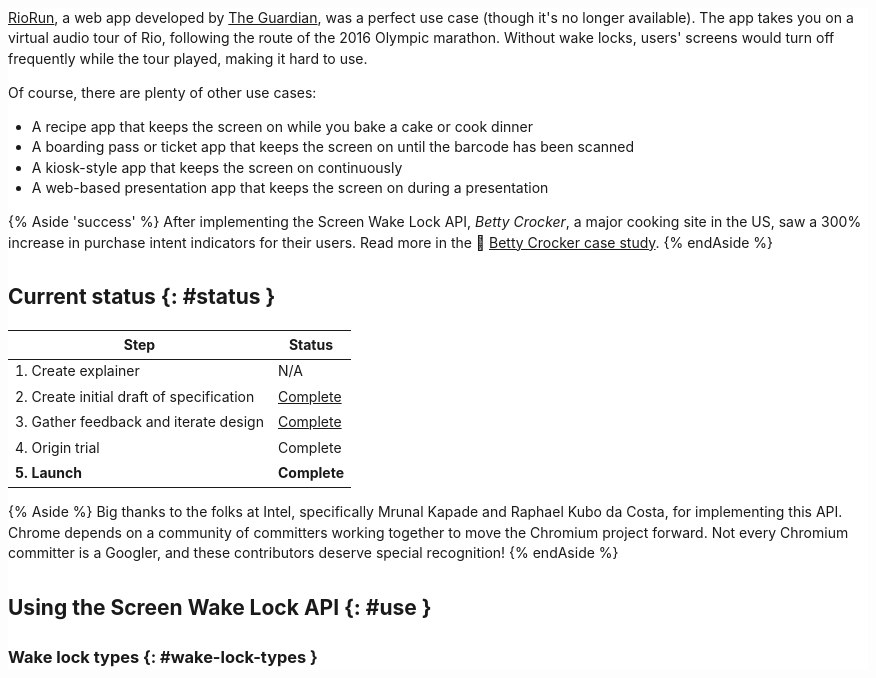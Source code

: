 [RioRun](https://www.theguardian.com/sport/2016/aug/06/rio-running-app-marathon-course-riorun),
a web app developed by [The Guardian](https://www.theguardian.com/),
was a perfect use case (though it's no longer available).
The app takes you on a virtual audio tour of Rio, following the route of the 2016
Olympic marathon.
Without wake locks, users' screens would turn off frequently while the tour played,
making it hard to use.

Of course, there are plenty of other use cases:

* A recipe app that keeps the screen on while you bake a cake or cook
  dinner
* A boarding pass or ticket app that keeps the screen
  on until the barcode has been scanned
* A kiosk-style app that keeps the screen on continuously
* A web-based presentation app that keeps the screen
  on during a presentation

{% Aside 'success' %}
  After implementing the Screen Wake Lock API,
  *Betty Crocker*, a major cooking site in the US,
  saw a 300% increase in purchase intent indicators for their users.
  Read more in the 🍰&nbsp;[Betty Crocker case study](/betty-crocker/).
{% endAside %}

## Current status {: #status }

<div>

| Step                                       | Status                       |
| ------------------------------------------ | ---------------------------- |
| 1. Create explainer                        | N/A                          |
| 2. Create initial draft of specification   | [Complete][spec-ed]          |
| 3. Gather feedback and iterate design      | [Complete](#feedback)        |
| 4. Origin trial                            | Complete                     |
| **5. Launch**                              | **Complete**                 |

</div>

{% Aside %}
  Big thanks to the folks at Intel, specifically Mrunal Kapade and Raphael Kubo
  da Costa, for implementing this API. Chrome depends on a community of
  committers working together to move the Chromium project forward. Not every
  Chromium committer is a Googler, and these contributors deserve special
  recognition!
{% endAside %}

## Using the Screen Wake Lock API {: #use }

### Wake lock types {: #wake-lock-types }


[spec-ed]: https://w3c.github.io/wake-lock/
[spec-cr]: https://www.w3.org/TR/wake-lock/
[demo]: https://wake-lock-demo.glitch.me/
[demo-source]: https://glitch.com/edit/#!/wake-lock-demo?path=script.js:1:0
[cr-bug]: https://bugs.chromium.org/p/chromium/issues/detail?id=257511
[cr-status]: https://www.chromestatus.com/feature/4636879949398016
[issues]: https://github.com/w3c/wake-lock/issues
[wicg-discourse]: https://discourse.wicg.io/t/wake-lock-api-suppressing-power-management-screensavers/769
[page-visibility-api]: https://developer.mozilla.org/docs/Web/API/Page_Visibility_API
[visibility-change]: https://developer.mozilla.org/docs/Web/API/Document/visibilitychange_event
[new-bug]: https://bugs.chromium.org/p/chromium/issues/entry?components=Blink%3EWakeLock
[cr-dev-twitter]: https://twitter.com/chromiumdev
